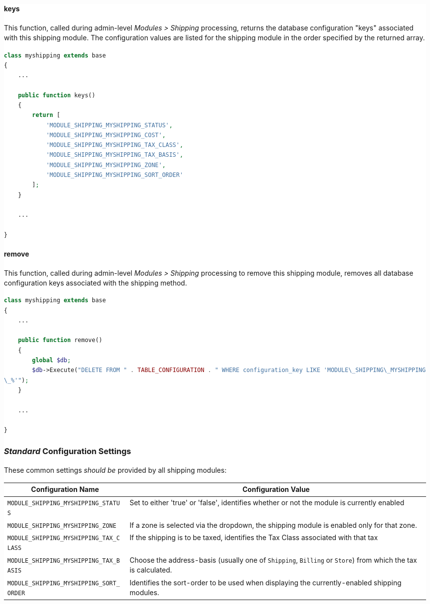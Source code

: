 #### keys
This function, called during admin-level *Modules > Shipping* processing, returns the database configuration "keys" associated with this shipping module.  The configuration values are listed for the shipping module in the order specified by the returned array.
```php
class myshipping extends base
{
    ...

    public function keys() 
    {
        return [
            'MODULE_SHIPPING_MYSHIPPING_STATUS', 
            'MODULE_SHIPPING_MYSHIPPING_COST', 
            'MODULE_SHIPPING_MYSHIPPING_TAX_CLASS', 
            'MODULE_SHIPPING_MYSHIPPING_TAX_BASIS', 
            'MODULE_SHIPPING_MYSHIPPING_ZONE', 
            'MODULE_SHIPPING_MYSHIPPING_SORT_ORDER'
        ];
    }

    ...

}
```
#### remove
This function, called during admin-level *Modules > Shipping* processing to remove this shipping module, removes all database configuration keys associated with the shipping method.
```php
class myshipping extends base
{
    ...

    public function remove() 
    {
        global $db;
      	$db->Execute("DELETE FROM " . TABLE_CONFIGURATION . " WHERE configuration_key LIKE 'MODULE\_SHIPPING\_MYSHIPPING\_%'");
    }

    ...

}
```

### *Standard* Configuration Settings
These common settings *should be* provided by all shipping modules:

Configuration Name | Configuration Value
------------------ | ------------------------------------------------
`MODULE_SHIPPING_MYSHIPPING_STATUS` | Set to either 'true' or 'false', identifies whether or not the module is currently enabled
`MODULE_SHIPPING_MYSHIPPING_ZONE` | If a zone is selected via the dropdown, the shipping module is enabled only for that zone.
`MODULE_SHIPPING_MYSHIPPING_TAX_CLASS` | If the shipping is to be taxed, identifies the Tax Class associated with that tax
`MODULE_SHIPPING_MYSHIPPING_TAX_BASIS` | Choose the address-basis (usually one of `Shipping`, `Billing` or `Store`) from which the tax is calculated.
`MODULE_SHIPPING_MYSHIPPING_SORT_ORDER` | Identifies the sort-order to be used when displaying the currently-enabled shipping modules.
